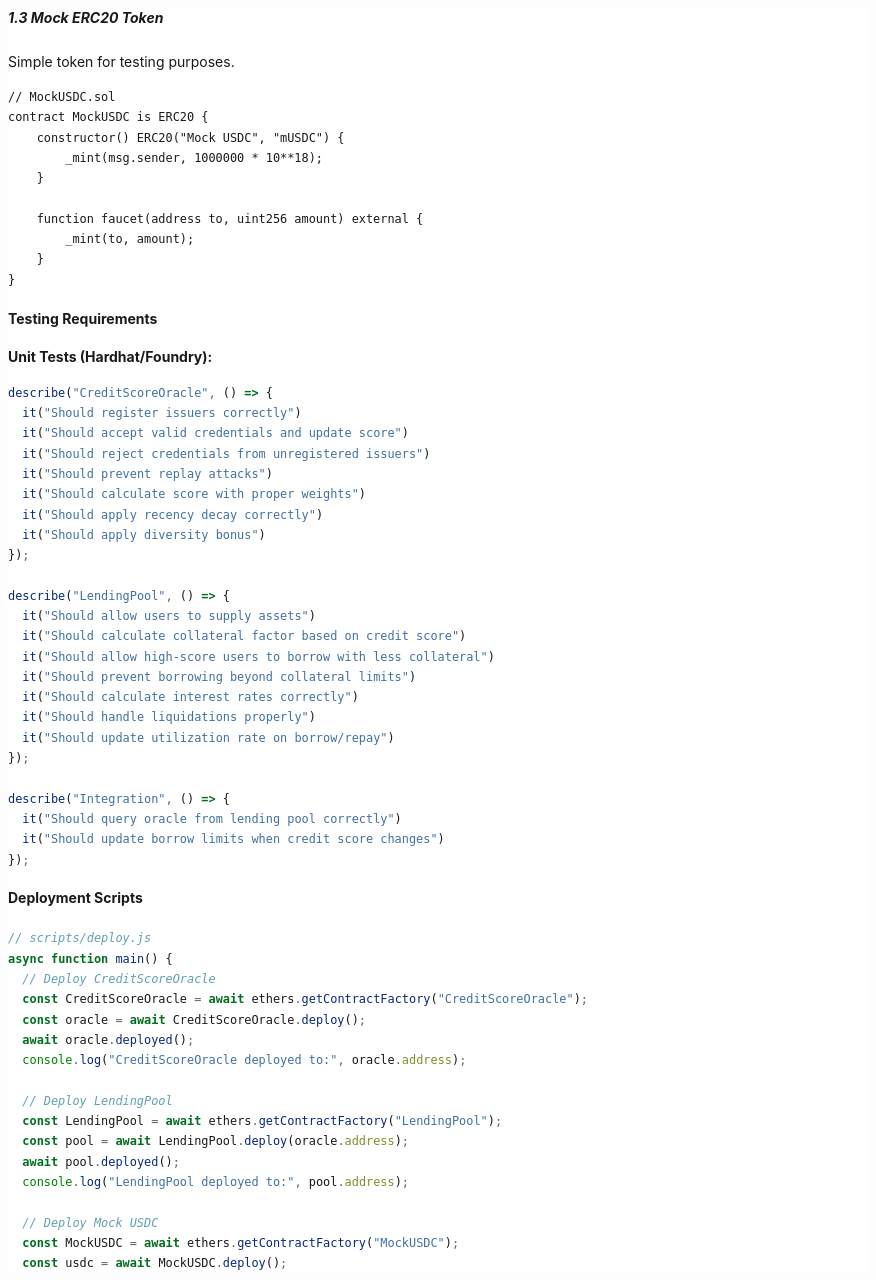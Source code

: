 ##### 1.3 Mock ERC20 Token
Simple token for testing purposes.

```solidity
// MockUSDC.sol
contract MockUSDC is ERC20 {
    constructor() ERC20("Mock USDC", "mUSDC") {
        _mint(msg.sender, 1000000 * 10**18);
    }
    
    function faucet(address to, uint256 amount) external {
        _mint(to, amount);
    }
}
```

#### Testing Requirements

**Unit Tests (Hardhat/Foundry):**
```javascript
describe("CreditScoreOracle", () => {
  it("Should register issuers correctly")
  it("Should accept valid credentials and update score")
  it("Should reject credentials from unregistered issuers")
  it("Should prevent replay attacks")
  it("Should calculate score with proper weights")
  it("Should apply recency decay correctly")
  it("Should apply diversity bonus")
});

describe("LendingPool", () => {
  it("Should allow users to supply assets")
  it("Should calculate collateral factor based on credit score")
  it("Should allow high-score users to borrow with less collateral")
  it("Should prevent borrowing beyond collateral limits")
  it("Should calculate interest rates correctly")
  it("Should handle liquidations properly")
  it("Should update utilization rate on borrow/repay")
});

describe("Integration", () => {
  it("Should query oracle from lending pool correctly")
  it("Should update borrow limits when credit score changes")
});
```

#### Deployment Scripts

```javascript
// scripts/deploy.js
async function main() {
  // Deploy CreditScoreOracle
  const CreditScoreOracle = await ethers.getContractFactory("CreditScoreOracle");
  const oracle = await CreditScoreOracle.deploy();
  await oracle.deployed();
  console.log("CreditScoreOracle deployed to:", oracle.address);
  
  // Deploy LendingPool
  const LendingPool = await ethers.getContractFactory("LendingPool");
  const pool = await LendingPool.deploy(oracle.address);
  await pool.deployed();
  console.log("LendingPool deployed to:", pool.address);
  
  // Deploy Mock USDC
  const MockUSDC = await ethers.getContractFactory("MockUSDC");
  const usdc = await MockUSDC.deploy();
```